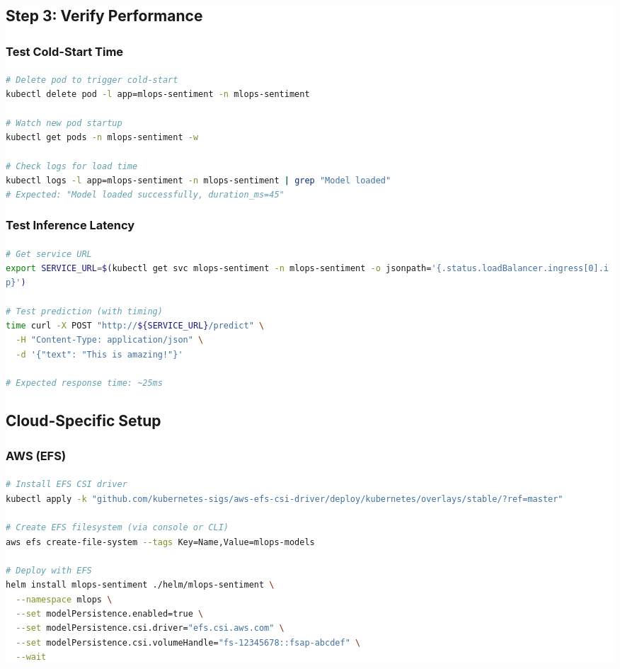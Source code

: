 ## Step 3: Verify Performance

### Test Cold-Start Time

```bash
# Delete pod to trigger cold-start
kubectl delete pod -l app=mlops-sentiment -n mlops-sentiment

# Watch new pod startup
kubectl get pods -n mlops-sentiment -w

# Check logs for load time
kubectl logs -l app=mlops-sentiment -n mlops-sentiment | grep "Model loaded"
# Expected: "Model loaded successfully, duration_ms=45"
```

### Test Inference Latency

```bash
# Get service URL
export SERVICE_URL=$(kubectl get svc mlops-sentiment -n mlops-sentiment -o jsonpath='{.status.loadBalancer.ingress[0].ip}')

# Test prediction (with timing)
time curl -X POST "http://${SERVICE_URL}/predict" \
  -H "Content-Type: application/json" \
  -d '{"text": "This is amazing!"}'

# Expected response time: ~25ms
```

## Cloud-Specific Setup

### AWS (EFS)

```bash
# Install EFS CSI driver
kubectl apply -k "github.com/kubernetes-sigs/aws-efs-csi-driver/deploy/kubernetes/overlays/stable/?ref=master"

# Create EFS filesystem (via console or CLI)
aws efs create-file-system --tags Key=Name,Value=mlops-models

# Deploy with EFS
helm install mlops-sentiment ./helm/mlops-sentiment \
  --namespace mlops \
  --set modelPersistence.enabled=true \
  --set modelPersistence.csi.driver="efs.csi.aws.com" \
  --set modelPersistence.csi.volumeHandle="fs-12345678::fsap-abcdef" \
  --wait
```
